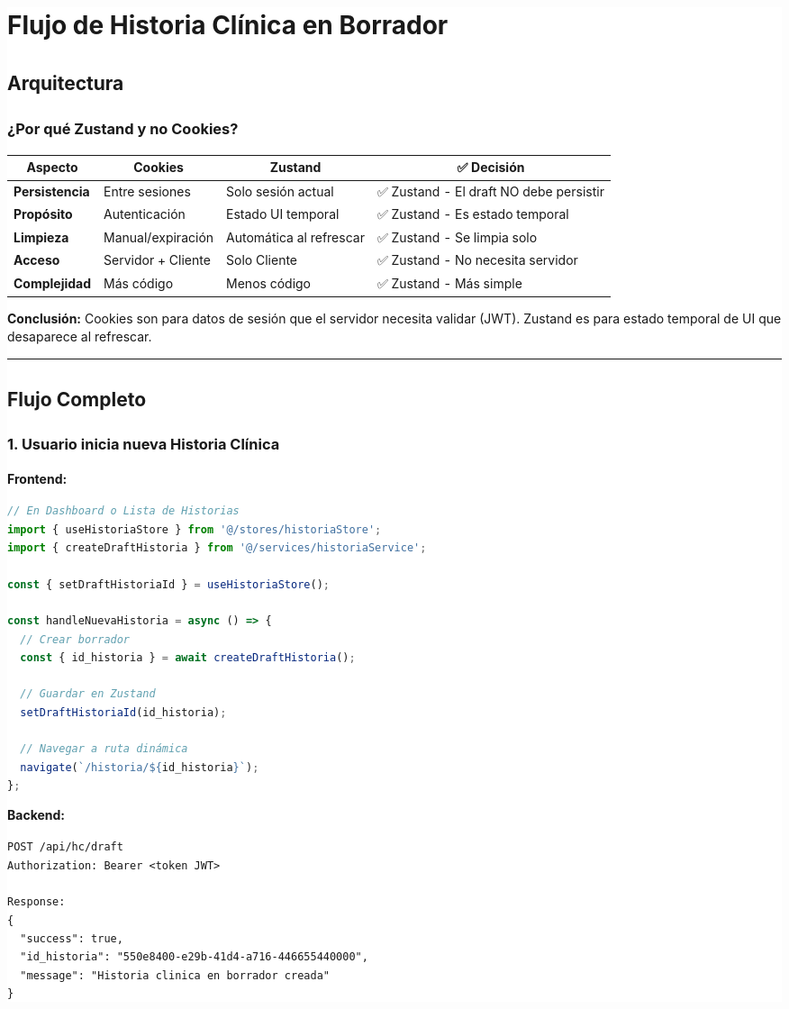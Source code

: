 # Flujo de Historia Clínica en Borrador

## Arquitectura

### ¿Por qué Zustand y no Cookies?

| Aspecto          | Cookies            | Zustand                 | ✅ Decisión                             |
| ---------------- | ------------------ | ----------------------- | --------------------------------------- |
| **Persistencia** | Entre sesiones     | Solo sesión actual      | ✅ Zustand - El draft NO debe persistir |
| **Propósito**    | Autenticación      | Estado UI temporal      | ✅ Zustand - Es estado temporal         |
| **Limpieza**     | Manual/expiración  | Automática al refrescar | ✅ Zustand - Se limpia solo             |
| **Acceso**       | Servidor + Cliente | Solo Cliente            | ✅ Zustand - No necesita servidor       |
| **Complejidad**  | Más código         | Menos código            | ✅ Zustand - Más simple                 |

**Conclusión:** Cookies son para datos de sesión que el servidor necesita validar (JWT). Zustand es para estado temporal de UI que desaparece al refrescar.

---

## Flujo Completo

### 1. Usuario inicia nueva Historia Clínica

**Frontend:**

```javascript
// En Dashboard o Lista de Historias
import { useHistoriaStore } from '@/stores/historiaStore';
import { createDraftHistoria } from '@/services/historiaService';

const { setDraftHistoriaId } = useHistoriaStore();

const handleNuevaHistoria = async () => {
  // Crear borrador
  const { id_historia } = await createDraftHistoria();

  // Guardar en Zustand
  setDraftHistoriaId(id_historia);

  // Navegar a ruta dinámica
  navigate(`/historia/${id_historia}`);
};
```

**Backend:**

```
POST /api/hc/draft
Authorization: Bearer <token JWT>

Response:
{
  "success": true,
  "id_historia": "550e8400-e29b-41d4-a716-446655440000",
  "message": "Historia clinica en borrador creada"
}
```
